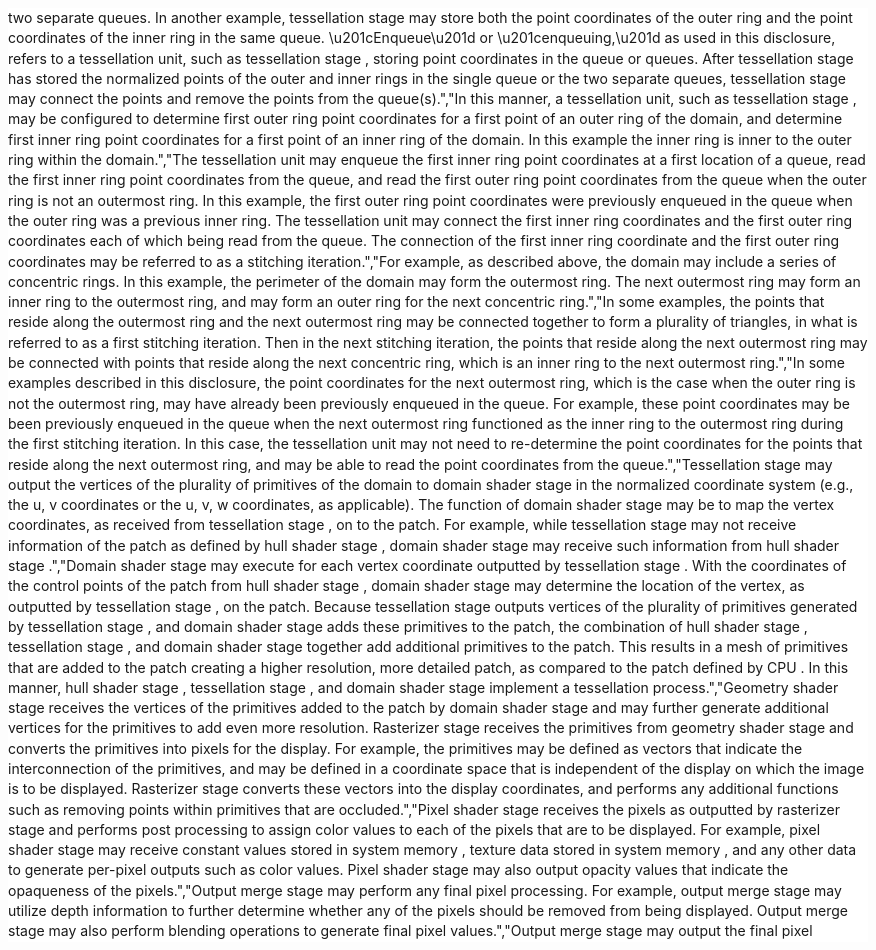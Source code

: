 two separate queues. In another example, tessellation stage  may store both the point coordinates of the outer ring and the point coordinates of the inner ring in the same queue. \u201cEnqueue\u201d or \u201cenqueuing,\u201d as used in this disclosure, refers to a tessellation unit, such as tessellation stage , storing point coordinates in the queue or queues. After tessellation stage  has stored the normalized points of the outer and inner rings in the single queue or the two separate queues, tessellation stage  may connect the points and remove the points from the queue(s).","In this manner, a tessellation unit, such as tessellation stage , may be configured to determine first outer ring point coordinates for a first point of an outer ring of the domain, and determine first inner ring point coordinates for a first point of an inner ring of the domain. In this example the inner ring is inner to the outer ring within the domain.","The tessellation unit may enqueue the first inner ring point coordinates at a first location of a queue, read the first inner ring point coordinates from the queue, and read the first outer ring point coordinates from the queue when the outer ring is not an outermost ring. In this example, the first outer ring point coordinates were previously enqueued in the queue when the outer ring was a previous inner ring. The tessellation unit may connect the first inner ring coordinates and the first outer ring coordinates each of which being read from the queue. The connection of the first inner ring coordinate and the first outer ring coordinates may be referred to as a stitching iteration.","For example, as described above, the domain may include a series of concentric rings. In this example, the perimeter of the domain may form the outermost ring. The next outermost ring may form an inner ring to the outermost ring, and may form an outer ring for the next concentric ring.","In some examples, the points that reside along the outermost ring and the next outermost ring may be connected together to form a plurality of triangles, in what is referred to as a first stitching iteration. Then in the next stitching iteration, the points that reside along the next outermost ring may be connected with points that reside along the next concentric ring, which is an inner ring to the next outermost ring.","In some examples described in this disclosure, the point coordinates for the next outermost ring, which is the case when the outer ring is not the outermost ring, may have already been previously enqueued in the queue. For example, these point coordinates may be been previously enqueued in the queue when the next outermost ring functioned as the inner ring to the outermost ring during the first stitching iteration. In this case, the tessellation unit may not need to re-determine the point coordinates for the points that reside along the next outermost ring, and may be able to read the point coordinates from the queue.","Tessellation stage  may output the vertices of the plurality of primitives of the domain to domain shader stage  in the normalized coordinate system (e.g., the u, v coordinates or the u, v, w coordinates, as applicable). The function of domain shader stage  may be to map the vertex coordinates, as received from tessellation stage , on to the patch. For example, while tessellation stage  may not receive information of the patch as defined by hull shader stage , domain shader stage  may receive such information from hull shader stage .","Domain shader stage  may execute for each vertex coordinate outputted by tessellation stage . With the coordinates of the control points of the patch from hull shader stage , domain shader stage  may determine the location of the vertex, as outputted by tessellation stage , on the patch. Because tessellation stage  outputs vertices of the plurality of primitives generated by tessellation stage , and domain shader stage  adds these primitives to the patch, the combination of hull shader stage , tessellation stage , and domain shader stage  together add additional primitives to the patch. This results in a mesh of primitives that are added to the patch creating a higher resolution, more detailed patch, as compared to the patch defined by CPU . In this manner, hull shader stage , tessellation stage , and domain shader stage  implement a tessellation process.","Geometry shader stage  receives the vertices of the primitives added to the patch by domain shader stage  and may further generate additional vertices for the primitives to add even more resolution. Rasterizer stage  receives the primitives from geometry shader stage  and converts the primitives into pixels for the display. For example, the primitives may be defined as vectors that indicate the interconnection of the primitives, and may be defined in a coordinate space that is independent of the display on which the image is to be displayed. Rasterizer stage  converts these vectors into the display coordinates, and performs any additional functions such as removing points within primitives that are occluded.","Pixel shader stage  receives the pixels as outputted by rasterizer stage  and performs post processing to assign color values to each of the pixels that are to be displayed. For example, pixel shader stage  may receive constant values stored in system memory , texture data stored in system memory , and any other data to generate per-pixel outputs such as color values. Pixel shader stage  may also output opacity values that indicate the opaqueness of the pixels.","Output merge stage  may perform any final pixel processing. For example, output merge stage  may utilize depth information to further determine whether any of the pixels should be removed from being displayed. Output merge stage  may also perform blending operations to generate final pixel values.","Output merge stage  may output the final pixel